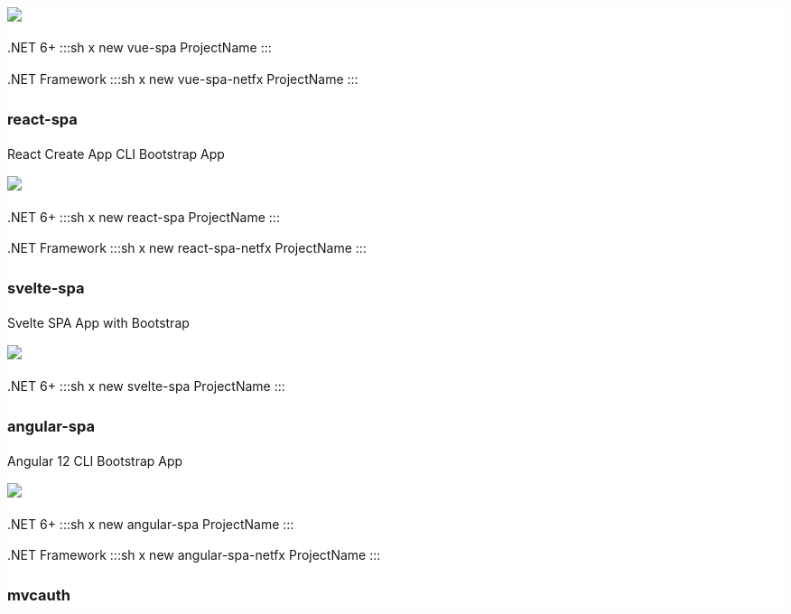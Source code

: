 [![](/img/pages/auth/signin/vue-spa.png)](https://github.com/NetCoreTemplates/vue-spa)

.NET 6+
:::sh
x new vue-spa ProjectName
:::

.NET Framework
:::sh
x new vue-spa-netfx ProjectName
:::

### react-spa

React Create App CLI Bootstrap App

[![](/img/pages/auth/signin/react-spa.png)](https://github.com/NetCoreTemplates/react-spa)


.NET 6+
:::sh
x new react-spa ProjectName
:::

.NET Framework
:::sh
x new react-spa-netfx ProjectName
:::

### svelte-spa

Svelte SPA App with Bootstrap

[![](/img/pages/auth/signin/svelte-spa.png)](https://github.com/NetCoreTemplates/svelte-spa)

.NET 6+
:::sh
x new svelte-spa ProjectName
:::

### angular-spa

Angular 12 CLI Bootstrap App

[![](/img/pages/auth/signin/angular-spa.png)](https://github.com/NetCoreTemplates/angular-spa)

.NET 6+
:::sh
x new angular-spa ProjectName
:::

.NET Framework
:::sh
x new angular-spa-netfx ProjectName
:::

### mvcauth
